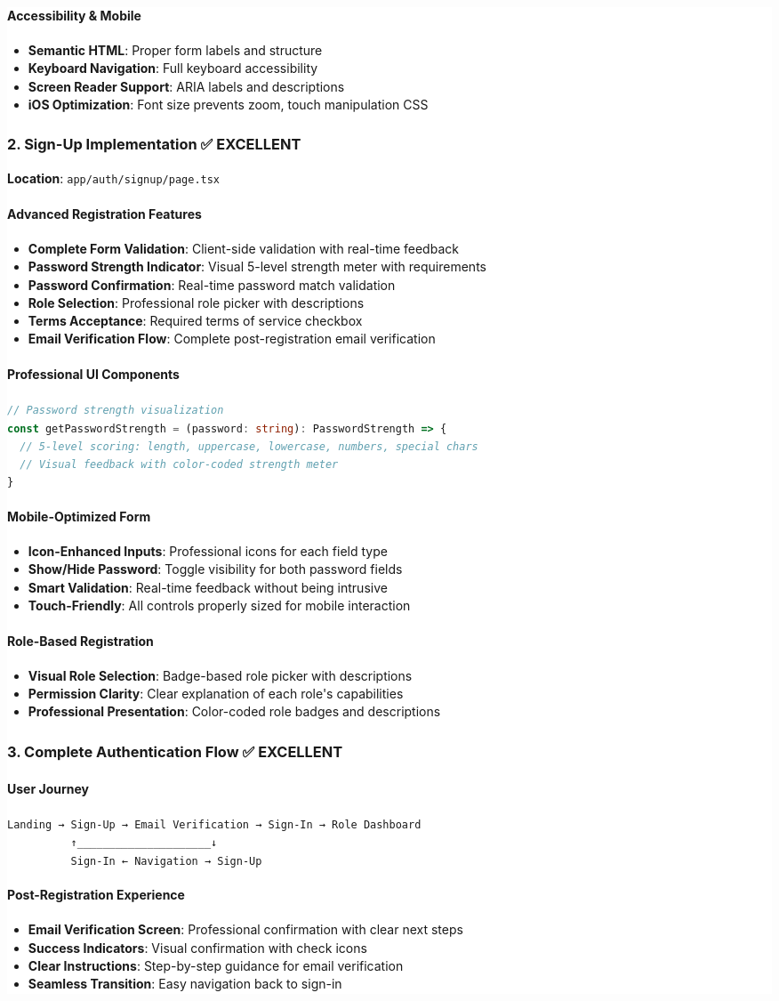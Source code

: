#### **Accessibility & Mobile**
- **Semantic HTML**: Proper form labels and structure
- **Keyboard Navigation**: Full keyboard accessibility
- **Screen Reader Support**: ARIA labels and descriptions
- **iOS Optimization**: Font size prevents zoom, touch manipulation CSS

### **2. Sign-Up Implementation** ✅ **EXCELLENT**

**Location**: `app/auth/signup/page.tsx`

#### **Advanced Registration Features**
- **Complete Form Validation**: Client-side validation with real-time feedback
- **Password Strength Indicator**: Visual 5-level strength meter with requirements
- **Password Confirmation**: Real-time password match validation
- **Role Selection**: Professional role picker with descriptions
- **Terms Acceptance**: Required terms of service checkbox
- **Email Verification Flow**: Complete post-registration email verification

#### **Professional UI Components**
```typescript
// Password strength visualization
const getPasswordStrength = (password: string): PasswordStrength => {
  // 5-level scoring: length, uppercase, lowercase, numbers, special chars
  // Visual feedback with color-coded strength meter
}
```

#### **Mobile-Optimized Form**
- **Icon-Enhanced Inputs**: Professional icons for each field type
- **Show/Hide Password**: Toggle visibility for both password fields
- **Smart Validation**: Real-time feedback without being intrusive
- **Touch-Friendly**: All controls properly sized for mobile interaction

#### **Role-Based Registration**
- **Visual Role Selection**: Badge-based role picker with descriptions
- **Permission Clarity**: Clear explanation of each role's capabilities
- **Professional Presentation**: Color-coded role badges and descriptions

### **3. Complete Authentication Flow** ✅ **EXCELLENT**

#### **User Journey**
```
Landing → Sign-Up → Email Verification → Sign-In → Role Dashboard
          ↑_____________________↓
          Sign-In ← Navigation → Sign-Up
```

#### **Post-Registration Experience**
- **Email Verification Screen**: Professional confirmation with clear next steps
- **Success Indicators**: Visual confirmation with check icons
- **Clear Instructions**: Step-by-step guidance for email verification
- **Seamless Transition**: Easy navigation back to sign-in

